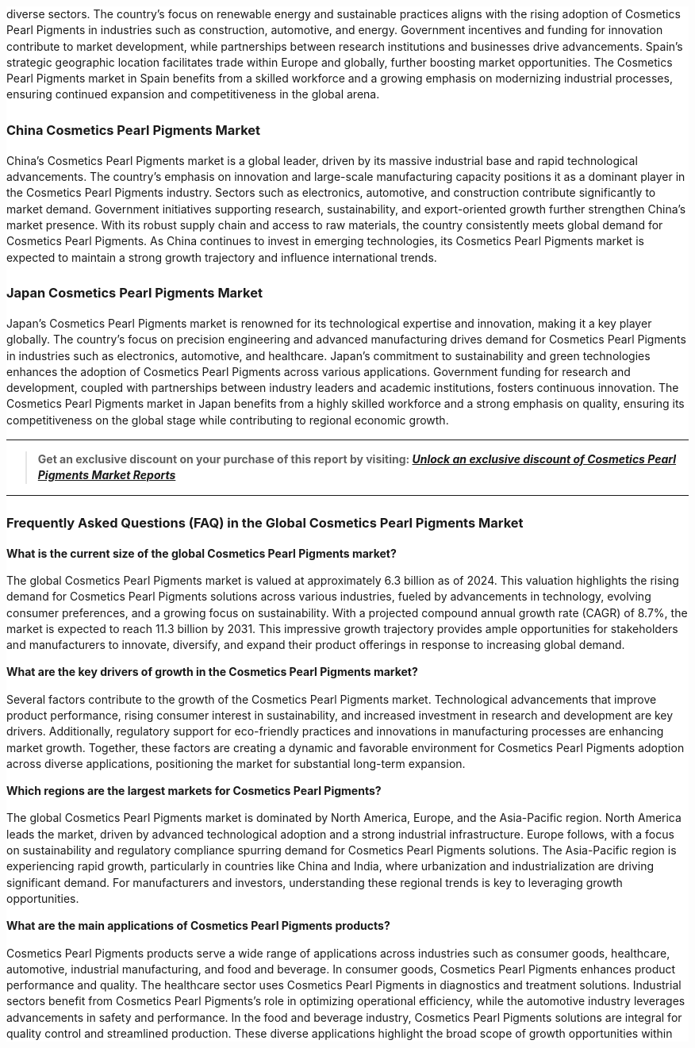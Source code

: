 diverse sectors. The country&rsquo;s focus on renewable energy and sustainable practices aligns with the rising adoption of Cosmetics Pearl Pigments in industries such as construction, automotive, and energy. Government incentives and funding for innovation contribute to market development, while partnerships between research institutions and businesses drive advancements. Spain&rsquo;s strategic geographic location facilitates trade within Europe and globally, further boosting market opportunities. The Cosmetics Pearl Pigments market in Spain benefits from a skilled workforce and a growing emphasis on modernizing industrial processes, ensuring continued expansion and competitiveness in the global arena.</p><h3>China Cosmetics Pearl Pigments Market</h3><p>China&rsquo;s Cosmetics Pearl Pigments market is a global leader, driven by its massive industrial base and rapid technological advancements. The country&rsquo;s emphasis on innovation and large-scale manufacturing capacity positions it as a dominant player in the Cosmetics Pearl Pigments industry. Sectors such as electronics, automotive, and construction contribute significantly to market demand. Government initiatives supporting research, sustainability, and export-oriented growth further strengthen China&rsquo;s market presence. With its robust supply chain and access to raw materials, the country consistently meets global demand for Cosmetics Pearl Pigments. As China continues to invest in emerging technologies, its Cosmetics Pearl Pigments market is expected to maintain a strong growth trajectory and influence international trends.</p><h3>Japan Cosmetics Pearl Pigments Market</h3><p>Japan&rsquo;s Cosmetics Pearl Pigments market is renowned for its technological expertise and innovation, making it a key player globally. The country&rsquo;s focus on precision engineering and advanced manufacturing drives demand for Cosmetics Pearl Pigments in industries such as electronics, automotive, and healthcare. Japan&rsquo;s commitment to sustainability and green technologies enhances the adoption of Cosmetics Pearl Pigments across various applications. Government funding for research and development, coupled with partnerships between industry leaders and academic institutions, fosters continuous innovation. The Cosmetics Pearl Pigments market in Japan benefits from a highly skilled workforce and a strong emphasis on quality, ensuring its competitiveness on the global stage while contributing to regional economic growth.</p><hr /><blockquote><p><strong>Get an exclusive discount on your purchase of this report by visiting: <em><a href="://marketresearchpulse.com/ask-for-discount/59315?utm_source=Github&amp;utm_medium=022">Unlock an exclusive discount of Cosmetics Pearl Pigments Market Reports</a></em>&nbsp;</strong></p></blockquote><hr /><h3>Frequently Asked Questions (FAQ) in the Global Cosmetics Pearl Pigments Market</h3><p><strong>What is the current size of the global Cosmetics Pearl Pigments market?</strong></p><p>The global Cosmetics Pearl Pigments market is valued at approximately 6.3 billion as of 2024. This valuation highlights the rising demand for Cosmetics Pearl Pigments solutions across various industries, fueled by advancements in technology, evolving consumer preferences, and a growing focus on sustainability. With a projected compound annual growth rate (CAGR) of 8.7%, the market is expected to reach 11.3 billion by 2031. This impressive growth trajectory provides ample opportunities for stakeholders and manufacturers to innovate, diversify, and expand their product offerings in response to increasing global demand.</p><p><strong>What are the key drivers of growth in the Cosmetics Pearl Pigments market?</strong></p><p>Several factors contribute to the growth of the Cosmetics Pearl Pigments market. Technological advancements that improve product performance, rising consumer interest in sustainability, and increased investment in research and development are key drivers. Additionally, regulatory support for eco-friendly practices and innovations in manufacturing processes are enhancing market growth. Together, these factors are creating a dynamic and favorable environment for Cosmetics Pearl Pigments adoption across diverse applications, positioning the market for substantial long-term expansion.</p><p><strong>Which regions are the largest markets for Cosmetics Pearl Pigments?</strong></p><p>The global Cosmetics Pearl Pigments market is dominated by North America, Europe, and the Asia-Pacific region. North America leads the market, driven by advanced technological adoption and a strong industrial infrastructure. Europe follows, with a focus on sustainability and regulatory compliance spurring demand for Cosmetics Pearl Pigments solutions. The Asia-Pacific region is experiencing rapid growth, particularly in countries like China and India, where urbanization and industrialization are driving significant demand. For manufacturers and investors, understanding these regional trends is key to leveraging growth opportunities.</p><p><strong>What are the main applications of Cosmetics Pearl Pigments products?</strong></p><p>Cosmetics Pearl Pigments products serve a wide range of applications across industries such as consumer goods, healthcare, automotive, industrial manufacturing, and food and beverage. In consumer goods, Cosmetics Pearl Pigments enhances product performance and quality. The healthcare sector uses Cosmetics Pearl Pigments in diagnostics and treatment solutions. Industrial sectors benefit from Cosmetics Pearl Pigments&rsquo;s role in optimizing operational efficiency, while the automotive industry leverages advancements in safety and performance. In the food and beverage industry, Cosmetics Pearl Pigments solutions are integral for quality control and streamlined production. These diverse applications highlight the broad scope of growth opportunities within